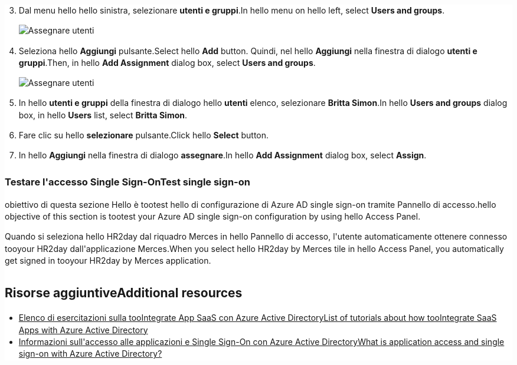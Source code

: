 3. <span data-ttu-id="b1273-240">Dal menu hello hello sinistra, selezionare **utenti e gruppi**.</span><span class="sxs-lookup"><span data-stu-id="b1273-240">In hello menu on hello left, select **Users and groups**.</span></span>

    ![Assegnare utenti][202] 

4. <span data-ttu-id="b1273-242">Seleziona hello **Aggiungi** pulsante.</span><span class="sxs-lookup"><span data-stu-id="b1273-242">Select hello **Add** button.</span></span> <span data-ttu-id="b1273-243">Quindi, nel hello **Aggiungi** nella finestra di dialogo **utenti e gruppi**.</span><span class="sxs-lookup"><span data-stu-id="b1273-243">Then, in hello **Add Assignment** dialog box, select **Users and groups**.</span></span>

    ![Assegnare utenti][203]

5. <span data-ttu-id="b1273-245">In hello **utenti e gruppi** della finestra di dialogo hello **utenti** elenco, selezionare **Britta Simon**.</span><span class="sxs-lookup"><span data-stu-id="b1273-245">In hello **Users and groups** dialog box, in hello **Users** list, select **Britta Simon**.</span></span>

6. <span data-ttu-id="b1273-246">Fare clic su hello **selezionare** pulsante.</span><span class="sxs-lookup"><span data-stu-id="b1273-246">Click hello **Select** button.</span></span>

7. <span data-ttu-id="b1273-247">In hello **Aggiungi** nella finestra di dialogo **assegnare**.</span><span class="sxs-lookup"><span data-stu-id="b1273-247">In hello **Add Assignment** dialog box, select **Assign**.</span></span>
    
### <a name="test-single-sign-on"></a><span data-ttu-id="b1273-248">Testare l'accesso Single Sign-On</span><span class="sxs-lookup"><span data-stu-id="b1273-248">Test single sign-on</span></span>

<span data-ttu-id="b1273-249">obiettivo di questa sezione Hello è tootest hello di configurazione di Azure AD single sign-on tramite Pannello di accesso.</span><span class="sxs-lookup"><span data-stu-id="b1273-249">hello objective of this section is tootest your Azure AD single sign-on configuration by using hello Access Panel.</span></span>  

<span data-ttu-id="b1273-250">Quando si seleziona hello HR2day dal riquadro Merces in hello Pannello di accesso, l'utente automaticamente ottenere connesso tooyour HR2day dall'applicazione Merces.</span><span class="sxs-lookup"><span data-stu-id="b1273-250">When you select hello HR2day by Merces tile in hello Access Panel, you automatically get signed in  tooyour HR2day by Merces application.</span></span>

## <a name="additional-resources"></a><span data-ttu-id="b1273-251">Risorse aggiuntive</span><span class="sxs-lookup"><span data-stu-id="b1273-251">Additional resources</span></span>

* [<span data-ttu-id="b1273-252">Elenco di esercitazioni sulla tooIntegrate App SaaS con Azure Active Directory</span><span class="sxs-lookup"><span data-stu-id="b1273-252">List of tutorials about how tooIntegrate SaaS Apps with Azure Active Directory</span></span>](active-directory-saas-tutorial-list.md)
* [<span data-ttu-id="b1273-253">Informazioni sull'accesso alle applicazioni e Single Sign-On con Azure Active Directory</span><span class="sxs-lookup"><span data-stu-id="b1273-253">What is application access and single sign-on with Azure Active Directory?</span></span>](active-directory-appssoaccess-whatis.md)


[1]: ./media/active-directory-saas-hr2day-tutorial/tutorial_general_01.png
[2]: ./media/active-directory-saas-hr2day-tutorial/tutorial_general_02.png
[3]: ./media/active-directory-saas-hr2day-tutorial/tutorial_general_03.png
[4]: ./media/active-directory-saas-hr2day-tutorial/tutorial_general_04.png
[100]: ./media/active-directory-saas-hr2day-tutorial/tutorial_general_100.png
[200]: ./media/active-directory-saas-hr2day-tutorial/tutorial_general_200.png
[201]: ./media/active-directory-saas-hr2day-tutorial/tutorial_general_201.png
[202]: ./media/active-directory-saas-hr2day-tutorial/tutorial_general_202.png
[203]: ./media/active-directory-saas-hr2day-tutorial/tutorial_general_203.png